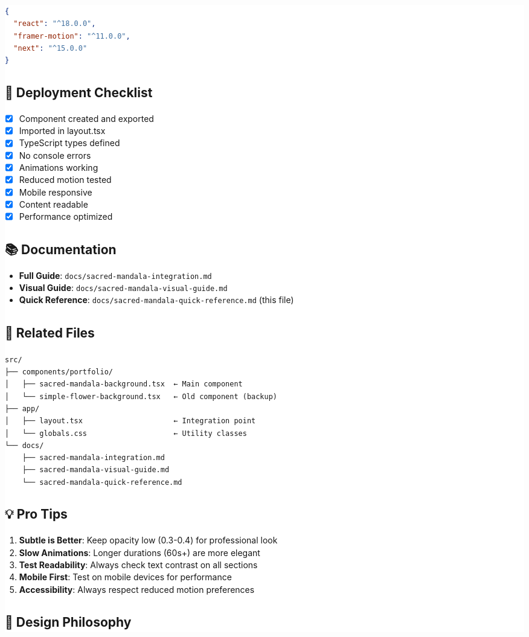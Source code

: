```json
{
  "react": "^18.0.0",
  "framer-motion": "^11.0.0",
  "next": "^15.0.0"
}
```

## 🚀 Deployment Checklist

- [x] Component created and exported
- [x] Imported in layout.tsx
- [x] TypeScript types defined
- [x] No console errors
- [x] Animations working
- [x] Reduced motion tested
- [x] Mobile responsive
- [x] Content readable
- [x] Performance optimized

## 📚 Documentation

- **Full Guide**: `docs/sacred-mandala-integration.md`
- **Visual Guide**: `docs/sacred-mandala-visual-guide.md`
- **Quick Reference**: `docs/sacred-mandala-quick-reference.md` (this file)

## 🔗 Related Files

```
src/
├── components/portfolio/
│   ├── sacred-mandala-background.tsx  ← Main component
│   └── simple-flower-background.tsx   ← Old component (backup)
├── app/
│   ├── layout.tsx                     ← Integration point
│   └── globals.css                    ← Utility classes
└── docs/
    ├── sacred-mandala-integration.md
    ├── sacred-mandala-visual-guide.md
    └── sacred-mandala-quick-reference.md
```

## 💡 Pro Tips

1. **Subtle is Better**: Keep opacity low (0.3-0.4) for professional look
2. **Slow Animations**: Longer durations (60s+) are more elegant
3. **Test Readability**: Always check text contrast on all sections
4. **Mobile First**: Test on mobile devices for performance
5. **Accessibility**: Always respect reduced motion preferences

## 🎨 Design Philosophy
